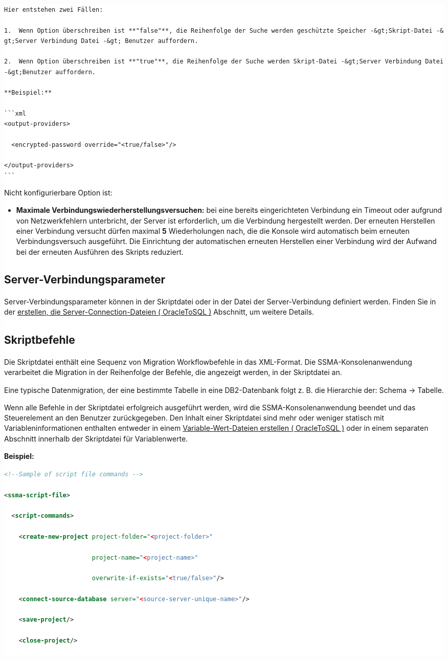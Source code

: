     Hier entstehen zwei Fällen:  
  
    1.  Wenn Option überschreiben ist **"false"**, die Reihenfolge der Suche werden geschützte Speicher -&gt;Skript-Datei -&gt;Server Verbindung Datei -&gt; Benutzer auffordern.  
  
    2.  Wenn Option überschreiben ist **"true"**, die Reihenfolge der Suche werden Skript-Datei -&gt;Server Verbindung Datei -&gt;Benutzer auffordern.  
  
    **Beispiel:**  
  
    ```xml  
    <output-providers>  
  
      <encrypted-password override="<true/false>"/>  
  
    </output-providers>  
    ```  
  
Nicht konfigurierbare Option ist:  
  
-   **Maximale Verbindungswiederherstellungsversuchen:** bei eine bereits eingerichteten Verbindung ein Timeout oder aufgrund von Netzwerkfehlern unterbricht, der Server ist erforderlich, um die Verbindung hergestellt werden. Der erneuten Herstellen einer Verbindung versucht dürfen maximal **5** Wiederholungen nach, die die Konsole wird automatisch beim erneuten Verbindungsversuch ausgeführt. Die Einrichtung der automatischen erneuten Herstellen einer Verbindung wird der Aufwand bei der erneuten Ausführen des Skripts reduziert.  
  
## <a name="server-connection-parameters"></a>Server-Verbindungsparameter  
Server-Verbindungsparameter können in der Skriptdatei oder in der Datei der Server-Verbindung definiert werden. Finden Sie in der [erstellen, die Server-Connection-Dateien &#40; OracleToSQL &#41;](../../ssma/oracle/creating-the-server-connection-files-oracletosql.md) Abschnitt, um weitere Details.  
  
## <a name="script-commands"></a>Skriptbefehle  
Die Skriptdatei enthält eine Sequenz von Migration Workflowbefehle in das XML-Format. Die SSMA-Konsolenanwendung verarbeitet die Migration in der Reihenfolge der Befehle, die angezeigt werden, in der Skriptdatei an.  
  
Eine typische Datenmigration, der eine bestimmte Tabelle in eine DB2-Datenbank folgt z. B. die Hierarchie der: Schema -&gt; Tabelle.  
  
Wenn alle Befehle in der Skriptdatei erfolgreich ausgeführt werden, wird die SSMA-Konsolenanwendung beendet und das Steuerelement an den Benutzer zurückgegeben. Den Inhalt einer Skriptdatei sind mehr oder weniger statisch mit Variableninformationen enthalten entweder in einem [Variable-Wert-Dateien erstellen &#40; OracleToSQL &#41;](../../ssma/oracle/creating-variable-value-files-oracletosql.md) oder in einem separaten Abschnitt innerhalb der Skriptdatei für Variablenwerte.  
  
**Beispiel:**  
  
```xml  
<!--Sample of script file commands -->  
  
<ssma-script-file>  
  
  <script-commands>  
  
    <create-new-project project-folder="<project-folder>"  
  
                        project-name="<project-name>"  
  
                        overwrite-if-exists="<true/false>"/>  
  
    <connect-source-database server="<source-server-unique-name>"/>  
  
    <save-project/>  
  
    <close-project/>  
  
```
